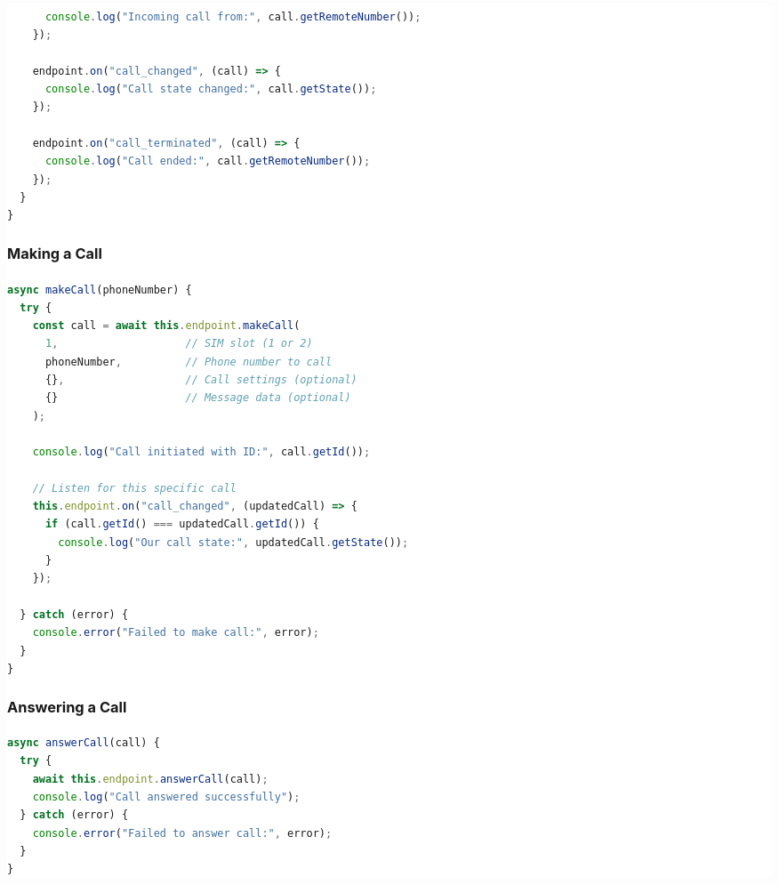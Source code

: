 ```javascript
      console.log("Incoming call from:", call.getRemoteNumber());
    });
    
    endpoint.on("call_changed", (call) => {
      console.log("Call state changed:", call.getState());
    });
    
    endpoint.on("call_terminated", (call) => {
      console.log("Call ended:", call.getRemoteNumber());
    });
  }
}
```

### Making a Call

```javascript
async makeCall(phoneNumber) {
  try {
    const call = await this.endpoint.makeCall(
      1,                    // SIM slot (1 or 2)
      phoneNumber,          // Phone number to call
      {},                   // Call settings (optional)
      {}                    // Message data (optional)
    );
    
    console.log("Call initiated with ID:", call.getId());
    
    // Listen for this specific call
    this.endpoint.on("call_changed", (updatedCall) => {
      if (call.getId() === updatedCall.getId()) {
        console.log("Our call state:", updatedCall.getState());
      }
    });
    
  } catch (error) {
    console.error("Failed to make call:", error);
  }
}
```

### Answering a Call

```javascript
async answerCall(call) {
  try {
    await this.endpoint.answerCall(call);
    console.log("Call answered successfully");
  } catch (error) {
    console.error("Failed to answer call:", error);
  }
}
```
